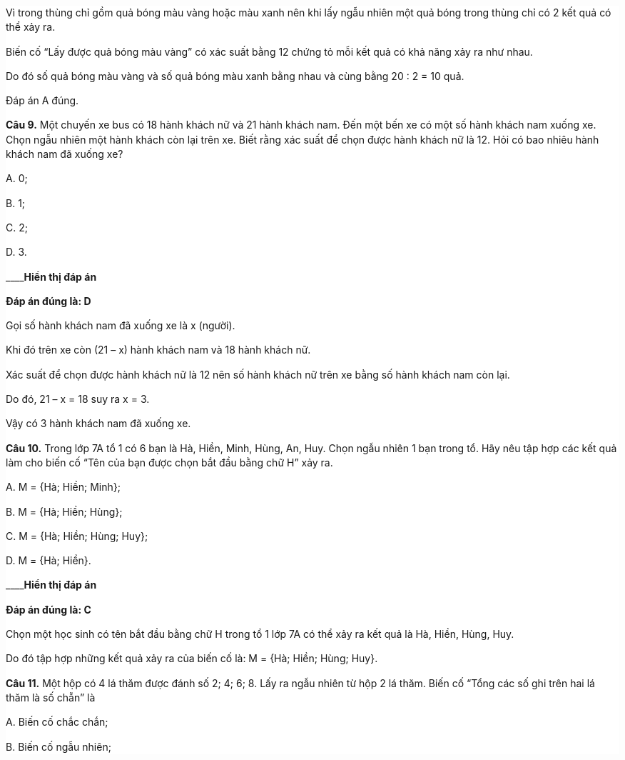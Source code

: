 Vì trong thùng chỉ gồm quả bóng màu vàng hoặc màu xanh nên khi lấy ngẫu nhiên một quả bóng trong thùng chỉ có 2 kết quả có thể xảy ra. 

Biến cố “Lấy được quả bóng màu vàng” có xác suất bằng 12 chứng tỏ mỗi kết quả có khả năng xảy ra như nhau.

Do đó số quả bóng màu vàng và số quả bóng màu xanh bằng nhau và cùng bằng 20 : 2 = 10 quả.

Đáp án A đúng.

**Câu 9.** Một chuyến xe bus có 18 hành khách nữ và 21 hành khách nam. Đến một bến xe có một số hành khách nam xuống xe. Chọn ngẫu nhiên một hành khách còn lại trên xe. Biết rằng xác suất để chọn được hành khách nữ là 12. Hỏi có bao nhiêu hành khách nam đã xuống xe?

A. 0;

B. 1;

C. 2; 

D. 3.

____**Hiển thị đáp án**

**Đáp án đúng là: D**

Gọi số hành khách nam đã xuống xe là x (người). 

Khi đó trên xe còn (21 – x) hành khách nam và 18 hành khách nữ. 

Xác suất để chọn được hành khách nữ là 12 nên số hành khách nữ trên xe bằng số hành khách nam còn lại. 

Do đó, 21 – x = 18 suy ra x = 3.

Vậy có 3 hành khách nam đã xuống xe.

**Câu 10.** Trong lớp 7A tổ 1 có 6 bạn là Hà, Hiền, Minh, Hùng, An, Huy. Chọn ngẫu nhiên 1 bạn trong tổ. Hãy nêu tập hợp các kết quả làm cho biến cố “Tên của bạn được chọn bắt đầu bằng chữ H” xảy ra.

A. M = {Hà; Hiền; Minh};

B. M = {Hà; Hiền; Hùng}; 

C. M = {Hà; Hiền; Hùng; Huy};

D. M = {Hà; Hiền}.

____**Hiển thị đáp án**

**Đáp án đúng là: C**

Chọn một học sinh có tên bắt đầu bằng chữ H trong tổ 1 lớp 7A có thể xảy ra kết quả là Hà, Hiền, Hùng, Huy.

Do đó tập hợp những kết quả xảy ra của biến cố là: M = {Hà; Hiền; Hùng; Huy}.

**Câu 11.** Một hộp có 4 lá thăm được đánh số 2; 4; 6; 8. Lấy ra ngẫu nhiên từ hộp 2 lá thăm. Biến cố “Tổng các số ghi trên hai lá thăm là số chẵn” là 

A. Biến cố chắc chắn;

B. Biến cố ngẫu nhiên;
